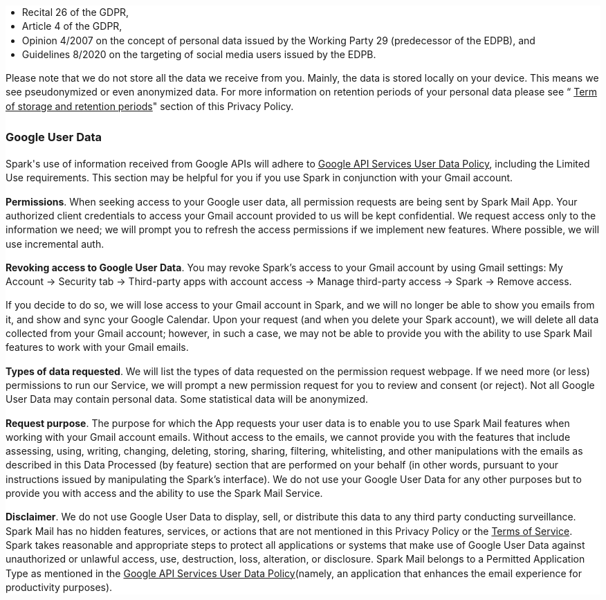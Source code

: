 *   Recital 26 of the GDPR,
*   Article 4 of the GDPR,
*   Opinion 4/2007 on the concept of personal data issued by the Working Party 29 (predecessor of the EDPB), and
*   Guidelines 8/2020 on the targeting of social media users issued by the EDPB.

Please note that we do not store all the data we receive from you. Mainly, the data is stored locally on your device. This means we see pseudonymized or even anonymized data. For more information on retention periods of your personal data please see “ [Term of storage and retention periods](#termofstorage)" section of this Privacy Policy.

### Google User Data

Spark's use of information received from Google APIs will adhere to [Google API Services User Data Policy](https://developers.google.com/terms/api-services-user-data-policy), including the Limited Use requirements. This section may be helpful for you if you use Spark in conjunction with your Gmail account.

**Permissions**. When seeking access to your Google user data, all permission requests are being sent by Spark Mail App. Your authorized client credentials to access your Gmail account provided to us will be kept confidential. We request access only to the information we need; we will prompt you to refresh the access permissions if we implement new features. Where possible, we will use incremental auth.

**Revoking access to Google User Data**. You may revoke Spark’s access to your Gmail account by using Gmail settings: My Account -> Security tab -> Third-party apps with account access -> Manage third-party access -> Spark -> Remove access.

If you decide to do so, we will lose access to your Gmail account in Spark, and we will no longer be able to show you emails from it, and show and sync your Google Calendar. Upon your request (and when you delete your Spark account), we will delete all data collected from your Gmail account; however, in such a case, we may not be able to provide you with the ability to use Spark Mail features to work with your Gmail emails.

**Types of data requested**. We will list the types of data requested on the permission request webpage. If we need more (or less) permissions to run our Service, we will prompt a new permission request for you to review and consent (or reject). Not all Google User Data may contain personal data. Some statistical data will be anonymized.

**Request purpose**. The purpose for which the App requests your user data is to enable you to use Spark Mail features when working with your Gmail account emails. Without access to the emails, we cannot provide you with the features that include assessing, using, writing, changing, deleting, storing, sharing, filtering, whitelisting, and other manipulations with the emails as described in this Data Processed (by feature) section that are performed on your behalf (in other words, pursuant to your instructions issued by manipulating the Spark’s interface). We do not use your Google User Data for any other purposes but to provide you with access and the ability to use the Spark Mail Service.

**Disclaimer**. We do not use Google User Data to display, sell, or distribute this data to any third party conducting surveillance. Spark Mail has no hidden features, services, or actions that are not mentioned in this Privacy Policy or the [Terms of Service](https://sparkmailapp.com/legal/terms). Spark takes reasonable and appropriate steps to protect all applications or systems that make use of Google User Data against unauthorized or unlawful access, use, destruction, loss, alteration, or disclosure. Spark Mail belongs to a Permitted Application Type as mentioned in the [Google API Services User Data Policy](https://developers.google.com/terms/api-services-user-data-policy)(namely, an application that enhances the email experience for productivity purposes).
